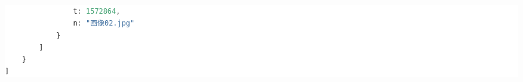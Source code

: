 ```typescript
                t: 1572864,
                n: "画像02.jpg"
            }
        ]
    }
]
```